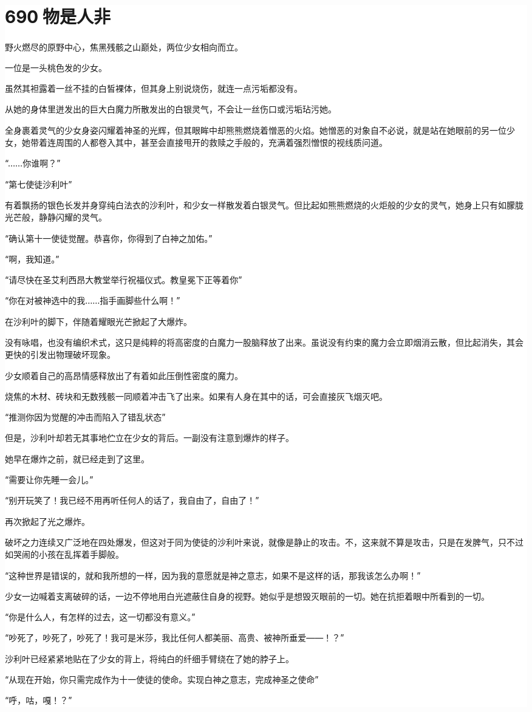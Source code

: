 # 690 物是人非

野火燃尽的原野中心，焦黑残骸之山巅处，两位少女相向而立。

一位是一头桃色发的少女。

虽然其袒露着一丝不挂的白皙裸体，但其身上别说烧伤，就连一点污垢都没有。

从她的身体里迸发出的巨大白魔力所散发出的白银灵气，不会让一丝伤口或污垢玷污她。

全身裹着灵气的少女身姿闪耀着神圣的光辉，但其眼眸中却熊熊燃烧着憎恶的火焰。她憎恶的对象自不必说，就是站在她眼前的另一位少女，她带着连周围的人都卷入其中，甚至会直接甩开的救赎之手般的，充满着强烈憎恨的视线质问道。

“……你谁啊？”

“第七使徒沙利叶”

有着飘扬的银色长发并身穿纯白法衣的沙利叶，和少女一样散发着白银灵气。但比起如熊熊燃烧的火炬般的少女的灵气，她身上只有如朦胧光芒般，静静闪耀的灵气。

“确认第十一使徒觉醒。恭喜你，你得到了白神之加佑。”

“啊，我知道。”

“请尽快在圣艾利西昂大教堂举行祝福仪式。教皇冕下正等着你”

“你在对被神选中的我……指手画脚些什么啊！”

在沙利叶的脚下，伴随着耀眼光芒掀起了大爆炸。

没有咏唱，也没有编织术式，这只是纯粹的将高密度的白魔力一股脑释放了出来。虽说没有约束的魔力会立即烟消云散，但比起消失，其会更快的引发出物理破坏现象。

少女顺着自己的高昂情感释放出了有着如此压倒性密度的魔力。

烧焦的木材、砖块和无数残骸一同顺着冲击飞了出来。如果有人身在其中的话，可会直接灰飞烟灭吧。

“推测你因为觉醒的冲击而陷入了错乱状态”

但是，沙利叶却若无其事地伫立在少女的背后。一副没有注意到爆炸的样子。

她早在爆炸之前，就已经走到了这里。

“需要让你先睡一会儿。”

“别开玩笑了！我已经不用再听任何人的话了，我自由了，自由了！”

再次掀起了光之爆炸。

破坏之力连续又广泛地在四处爆发，但这对于同为使徒的沙利叶来说，就像是静止的攻击。不，这来就不算是攻击，只是在发脾气，只不过如哭闹的小孩在乱挥着手脚般。

“这种世界是错误的，就和我所想的一样，因为我的意愿就是神之意志，如果不是这样的话，那我该怎么办啊！”

少女一边喊着支离破碎的话，一边不停地用白光遮蔽住自身的视野。她似乎是想毁灭眼前的一切。她在抗拒着眼中所看到的一切。

“你是什么人，有怎样的过去，这一切都没有意义。”

“吵死了，吵死了，吵死了！我可是米莎，我比任何人都美丽、高贵、被神所垂爱——！？”

沙利叶已经紧紧地贴在了少女的背上，将纯白的纤细手臂绕在了她的脖子上。

“从现在开始，你只需完成作为十一使徒的使命。实现白神之意志，完成神圣之使命”

“呼，咕，嘎！？”
